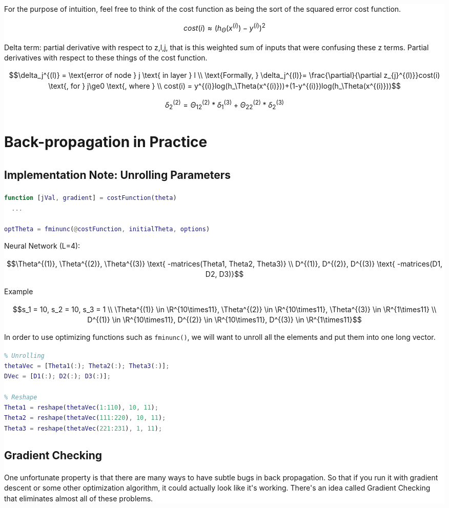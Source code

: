 For the purpose of intuition, feel free to think of the cost function as being the sort of the squared error cost function.

$$cost(i) \approx (h_\Theta(x^{(i)})-y^{(i)})^2$$

Delta term: partial derivative with respect to z,l,j, that is this weighted sum of inputs that were confusing these z terms. Partial derivatives with respect to these things of the cost function.

$$\delta_j^{(l)} = \text{error of node } j \text{ in layer } l \\ \text{Formally, } \delta_j^{(l)}= \frac{\partial}{\partial z_{j}^{(l)}}cost(i) \text{, for } j\ge0 \text{, where } \\ cost(i) = y^{(i)}log(h_\Theta(x^{(i)}))+(1-y^{(i)})log(h_\Theta(x^{(i)}))$$

[](https://www.notion.so/dbb9d0a4192c4e72a83d5cf7f016ab17#3f74b2dd47da4e1e827f8bd50041e778)

$$\delta_2^{(2)}= \Theta_{12}^{(2)}*\delta_1^{(3)} + \Theta_{22}^{(2)}*\delta_2^{(3)}$$

# Back-propagation in Practice

## Implementation Note: Unrolling Parameters

```matlab
function [jVal, gradient] = costFunction(theta)
  ...

optTheta = fminunc(@costFunction, initialTheta, options)
```

Neural Network (L=4):

$$\Theta^{(1)}, \Theta^{(2)}, \Theta^{(3)} \text{ -matrices(Theta1, Theta2, Theta3)} \\ D^{(1)}, D^{(2)}, D^{(3)} \text{ -matrices(D1, D2, D3)}$$

Example

$$s_1 = 10, s_2 = 10, s_3 = 1 \\ \Theta^{(1)} \in \R^{10\times11}, \Theta^{(2)} \in \R^{10\times11}, \Theta^{(3)} \in \R^{1\times11} \\ D^{(1)} \in \R^{10\times11}, D^{(2)} \in \R^{10\times11}, D^{(3)} \in \R^{1\times11}$$

In order to use optimizing functions such as `fminunc()`, we will want to unroll all the elements and put them into one long vector.

```matlab
% Unrolling
thetaVec = [Theta1(:); Theta2(:); Theta3(:)];
DVec = [D1(:); D2(:); D3(:)];

% Reshape
Theta1 = reshape(thetaVec(1:110), 10, 11);
Theta2 = reshape(thetaVec(111:220), 10, 11);
Theta3 = reshape(thetaVec(221:231), 1, 11);
```

## Gradient Checking

One unfortunate property is that there are many ways to have subtle bugs in back propagation. So that if you run it with gradient descent or some other optimization algorithm, it could actually look like it's working. There's an idea called Gradient Checking that eliminates almost all of these problems.
